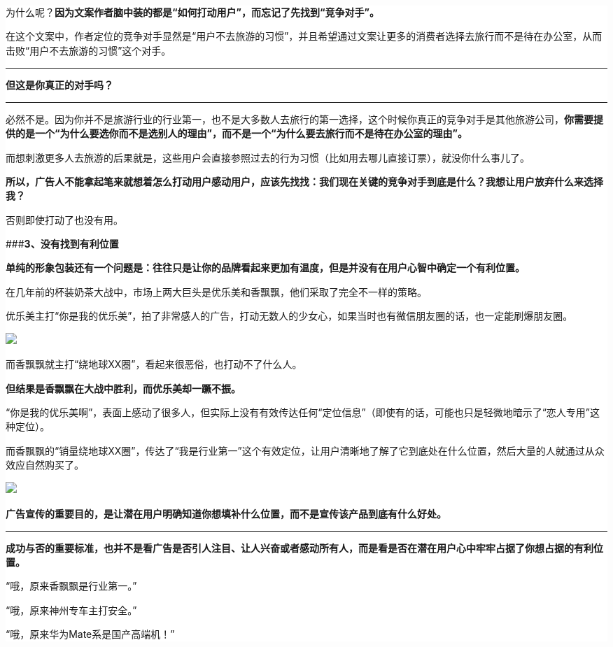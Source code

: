  

为什么呢？**因为文案作者脑中装的都是“如何打动用户”，而忘记了先找到“竞争对手”。**

 

在这个文案中，作者定位的竞争对手显然是“用户不去旅游的习惯”，并且希望通过文案让更多的消费者选择去旅行而不是待在办公室，从而击败“用户不去旅游的习惯”这个对手。

** **

**但这是你真正的对手吗？**

** **

必然不是。因为你并不是旅游行业的行业第一，也不是大多数人去旅行的第一选择，这个时候你真正的竞争对手是其他旅游公司，**你需要提供的是一个“为什么要选你而不是选别人的理由”，而不是一个“为什么要去旅行而不是待在办公室的理由”。**

而想刺激更多人去旅游的后果就是，这些用户会直接参照过去的行为习惯（比如用去哪儿直接订票），就没你什么事儿了。

 

**所以，广告人不能拿起笔来就想着怎么打动用户感动用户，应该先找找：我们现在关键的竞争对手到底是什么？我想让用户放弃什么来选择我？**

 

否则即使打动了也没有用。

###**3、没有找到有利位置**

**单纯的形象包装还有一个问题是：往往只是让你的品牌看起来更加有温度，但是并没有在用户心智中确定一个有利位置。**

 

在几年前的杯装奶茶大战中，市场上两大巨头是优乐美和香飘飘，他们采取了完全不一样的策略。

 

优乐美主打“你是我的优乐美”，拍了非常感人的广告，打动无数人的少女心，如果当时也有微信朋友圈的话，也一定能刷爆朋友圈。

![](http://mmbiz.qpic.cn/mmbiz/As7mscS0UOBL69liarDz1ZUaG2PDlsy6KczKia7Mr61ibueCofXSoWiaXjjq2KlicCgLKfO6dshhFPL5B1wIm4qOsJQ/640?wx_fmt=png&tp=webp&wxfrom=5&wx_lazy=1)

而香飘飘就主打“绕地球XX圈”，看起来很恶俗，也打动不了什么人。

 

**但结果是香飘飘在大战中胜利，而优乐美却一蹶不振。**

 

“你是我的优乐美啊”，表面上感动了很多人，但实际上没有有效传达任何“定位信息”（即使有的话，可能也只是轻微地暗示了“恋人专用”这种定位）。

 

而香飘飘的“销量绕地球XX圈”，传达了“我是行业第一”这个有效定位，让用户清晰地了解了它到底处在什么位置，然后大量的人就通过从众效应自然购买了。

![](http://mmbiz.qpic.cn/mmbiz/As7mscS0UOBL69liarDz1ZUaG2PDlsy6KIXUUjqgLoyeEsJTRiacqCH8LdMVtTnG9QAibRMNZ8CdSXvWPSMWGUyhQ/640?wx_fmt=png&tp=webp&wxfrom=5&wx_lazy=1)

**广告宣传的重要目的，是让潜在用户明确知道你想填补什么位置，而不是宣传该产品到底有什么好处。**

** **

**成功与否的重要标准，也并不是看广告是否引人注目、让人兴奋或者感动所有人，而是看是否在潜在用户心中牢牢占据了你想占据的有利位置。**

 

“哦，原来香飘飘是行业第一。”

“哦，原来神州专车主打安全。”

“哦，原来华为Mate系是国产高端机！”
